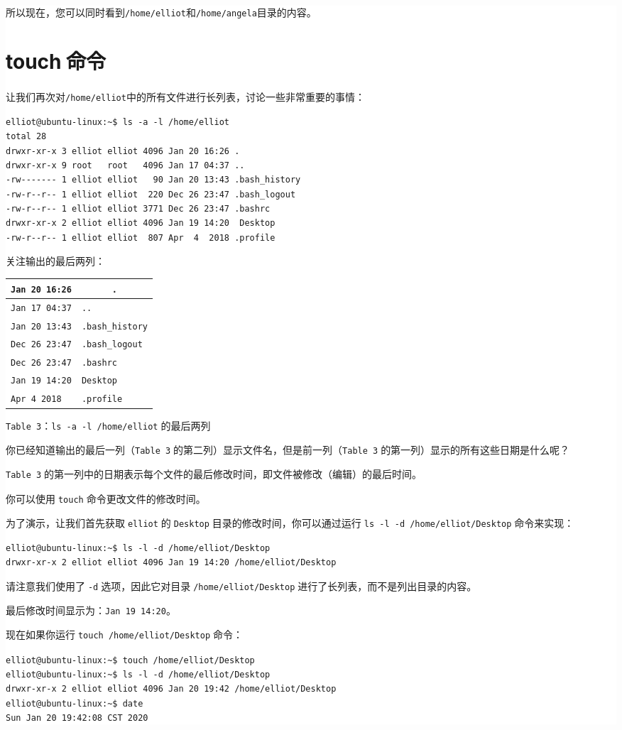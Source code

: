 所以现在，您可以同时看到`/home/elliot`和`/home/angela`目录的内容。

# touch 命令

让我们再次对`/home/elliot`中的所有文件进行长列表，讨论一些非常重要的事情：

```
elliot@ubuntu-linux:~$ ls -a -l /home/elliot 
total 28
drwxr-xr-x 3 elliot elliot 4096 Jan 20 16:26 .
drwxr-xr-x 9 root   root   4096 Jan 17 04:37 ..
-rw------- 1 elliot elliot   90 Jan 20 13:43 .bash_history
-rw-r--r-- 1 elliot elliot  220 Dec 26 23:47 .bash_logout
-rw-r--r-- 1 elliot elliot 3771 Dec 26 23:47 .bashrc
drwxr-xr-x 2 elliot elliot 4096 Jan 19 14:20  Desktop
-rw-r--r-- 1 elliot elliot  807 Apr  4  2018 .profile
```

关注输出的最后两列：

| `Jan 20 16:26` | `.` |
| --- | --- |
| `Jan 17 04:37` | `..` |
| `Jan 20 13:43` | `.bash_history` |
| `Dec 26 23:47` | `.bash_logout` |
| `Dec 26 23:47` | `.bashrc` |
| `Jan 19 14:20` | `Desktop` |
| `Apr 4 2018` | `.profile` |

`Table 3`：`ls -a -l /home/elliot` 的最后两列

你已经知道输出的最后一列（`Table 3` 的第二列）显示文件名，但是前一列（`Table 3` 的第一列）显示的所有这些日期是什么呢？

`Table 3` 的第一列中的日期表示每个文件的最后修改时间，即文件被修改（编辑）的最后时间。

你可以使用 `touch` 命令更改文件的修改时间。

为了演示，让我们首先获取 `elliot` 的 `Desktop` 目录的修改时间，你可以通过运行 `ls -l -d /home/elliot/Desktop` 命令来实现：

```
elliot@ubuntu-linux:~$ ls -l -d /home/elliot/Desktop
drwxr-xr-x 2 elliot elliot 4096 Jan 19 14:20 /home/elliot/Desktop
```

请注意我们使用了 `-d` 选项，因此它对目录 `/home/elliot/Desktop` 进行了长列表，而不是列出目录的内容。

最后修改时间显示为：`Jan 19 14:20`。

现在如果你运行 `touch /home/elliot/Desktop` 命令：

```
elliot@ubuntu-linux:~$ touch /home/elliot/Desktop 
elliot@ubuntu-linux:~$ ls -l -d /home/elliot/Desktop
drwxr-xr-x 2 elliot elliot 4096 Jan 20 19:42 /home/elliot/Desktop 
elliot@ubuntu-linux:~$ date
Sun Jan 20 19:42:08 CST 2020
```
